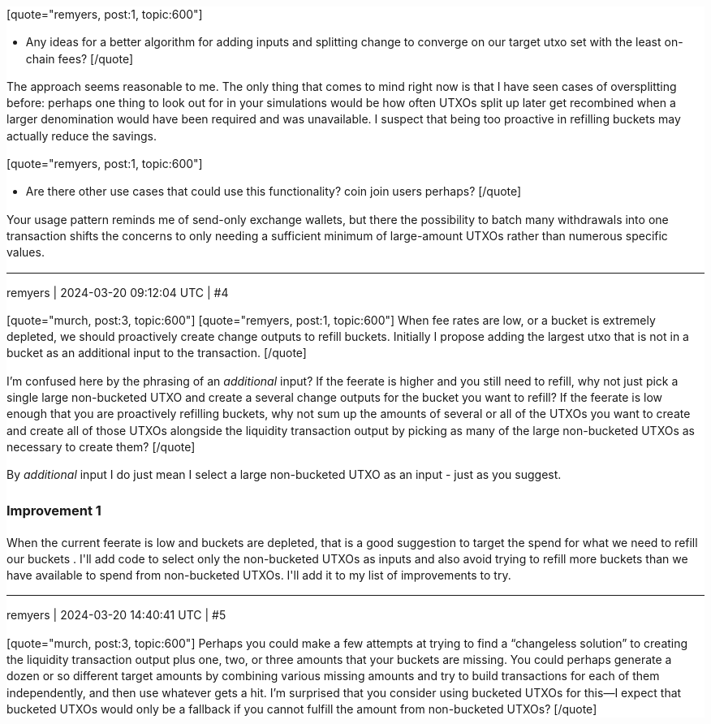[quote="remyers, post:1, topic:600"]
* Any ideas for a better algorithm for adding inputs and splitting change to converge on our target utxo set with the least on-chain fees?
[/quote]

The approach seems reasonable to me. The only thing that comes to mind right now is that I have seen cases of oversplitting before: perhaps one thing to look out for in your simulations would be how often UTXOs split up later get recombined when a larger denomination would have been required and was unavailable. I suspect that being too proactive in refilling buckets may actually reduce the savings.

[quote="remyers, post:1, topic:600"]
* Are there other use cases that could use this functionality? coin join users perhaps?
[/quote]

Your usage pattern reminds me of send-only exchange wallets, but there the possibility to batch many withdrawals into one transaction shifts the concerns to only needing a sufficient minimum of large-amount UTXOs rather than numerous specific values.

-------------------------

remyers | 2024-03-20 09:12:04 UTC | #4

[quote="murch, post:3, topic:600"]
[quote="remyers, post:1, topic:600"]
When fee rates are low, or a bucket is extremely depleted, we should proactively create change outputs to refill buckets. Initially I propose adding the largest utxo that is not in a bucket as an additional input to the transaction.
[/quote]

I’m confused here by the phrasing of an *additional* input? If the feerate is higher and you still need to refill, why not just pick a single large non-bucketed UTXO and create a several change outputs for the bucket you want to refill? If the feerate is low enough that you are proactively refilling buckets, why not sum up the amounts of several or all of the UTXOs you want to create and create all of those UTXOs alongside the liquidity transaction output by picking as many of the large non-bucketed UTXOs as necessary to create them?
[/quote]

By *additional* input I do just mean I select a large non-bucketed UTXO as an input - just as you suggest.

### Improvement 1
When the current feerate is low and buckets are depleted, that is a good suggestion to target the spend for what we need to refill our buckets . I'll add code to select only the non-bucketed UTXOs as inputs and also avoid trying to refill more buckets than we have available to spend from non-bucketed UTXOs.  I'll add it to my list of improvements to try.

-------------------------

remyers | 2024-03-20 14:40:41 UTC | #5

[quote="murch, post:3, topic:600"]
Perhaps you could make a few attempts at trying to find a “changeless solution” to creating the liquidity transaction output plus one, two, or three amounts that your buckets are missing. You could perhaps generate a dozen or so different target amounts by combining various missing amounts and try to build transactions for each of them independently, and then use whatever gets a hit. I’m surprised that you consider using bucketed UTXOs for this—I expect that bucketed UTXOs would only be a fallback if you cannot fulfill the amount from non-bucketed UTXOs?
[/quote]
